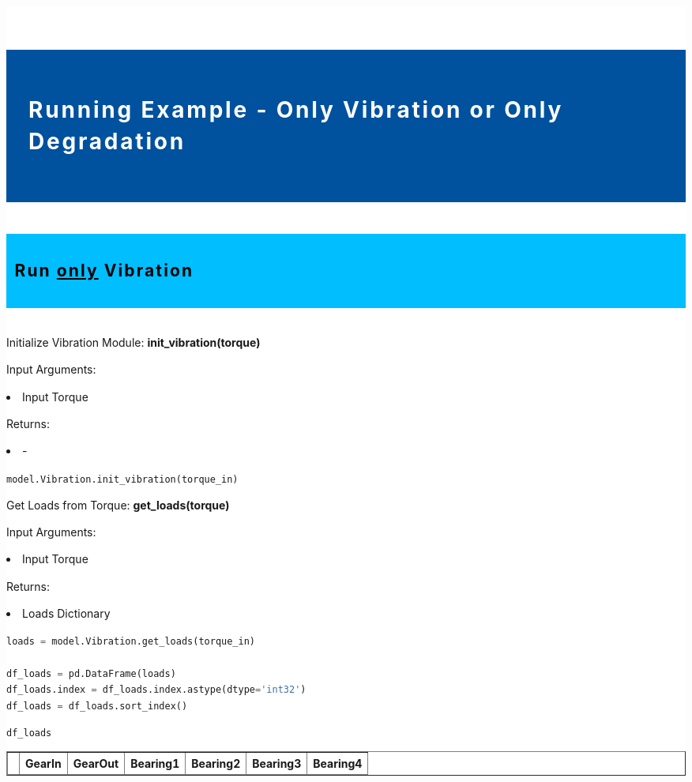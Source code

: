 
<br><br><div style="background-color:rgb(0, 81, 158);color:white;padding:1em;letter-spacing:0.1em;font-size:2em;align=center">
<p><b>Running Example - Only Vibration or Only Degradation</b></p>
</div>
<br><br><div style="background-color:rgb(0, 190, 255);color:black;padding:0.5em;letter-spacing:0.1em;font-size:1.5em;align=center">
<p><b>Run <u>only</u> Vibration</b></p>
</div>
<br>
<p>Initialize Vibration Module: <b>init_vibration(torque)</b></p>
<p>Input Arguments:</p>
<li>Input Torque</li>
<p>Returns:</p>
<li>-</li>



```python
model.Vibration.init_vibration(torque_in)
```

<p>Get Loads from Torque: <b>get_loads(torque)</b></p>
<p>Input Arguments:</p>
<li>Input Torque</li>
<p>Returns:</p>
<li>Loads Dictionary</li>


```python
loads = model.Vibration.get_loads(torque_in)

df_loads = pd.DataFrame(loads)
df_loads.index = df_loads.index.astype(dtype='int32')
df_loads = df_loads.sort_index()

```


```python
df_loads

```




<div>
<style scoped>
    .dataframe tbody tr th:only-of-type {
        vertical-align: middle;
    }

    .dataframe tbody tr th {
        vertical-align: top;
    }

    .dataframe thead th {
        text-align: right;
    }
</style>
<table border="1" class="dataframe">
  <thead>
    <tr style="text-align: right;">
      <th></th>
      <th>GearIn</th>
      <th>GearOut</th>
      <th>Bearing1</th>
      <th>Bearing2</th>
      <th>Bearing3</th>
      <th>Bearing4</th>